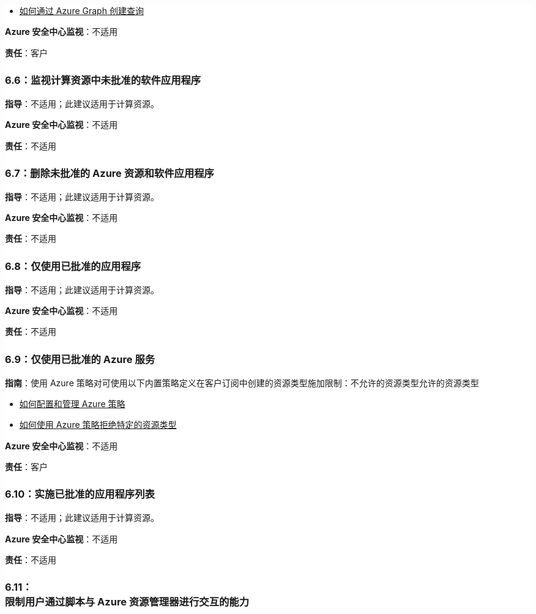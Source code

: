 - [如何通过 Azure Graph 创建查询](https://docs.microsoft.com/azure/governance/resource-graph/first-query-portal)

**Azure 安全中心监视**：不适用

**责任**：客户

### <a name="66-monitor-for-unapproved-software-applications-within-compute-resources"></a>6.6：监视计算资源中未批准的软件应用程序

**指导**：不适用；此建议适用于计算资源。

**Azure 安全中心监视**：不适用

**责任**：不适用

### <a name="67-remove-unapproved-azure-resources-and-software-applications"></a>6.7：删除未批准的 Azure 资源和软件应用程序

**指导**：不适用；此建议适用于计算资源。

**Azure 安全中心监视**：不适用

**责任**：不适用

### <a name="68-use-only-approved-applications"></a>6.8：仅使用已批准的应用程序

**指导**：不适用；此建议适用于计算资源。

**Azure 安全中心监视**：不适用

**责任**：不适用

### <a name="69-use-only-approved-azure-services"></a>6.9：仅使用已批准的 Azure 服务

**指南**：使用 Azure 策略对可使用以下内置策略定义在客户订阅中创建的资源类型施加限制：不允许的资源类型允许的资源类型

- [如何配置和管理 Azure 策略](https://docs.microsoft.com/azure/governance/policy/tutorials/create-and-manage)

- [如何使用 Azure 策略拒绝特定的资源类型](https://docs.microsoft.com/azure/governance/policy/samples/not-allowed-resource-types)

**Azure 安全中心监视**：不适用

**责任**：客户

### <a name="610-implement-approved-application-list"></a>6.10：实施已批准的应用程序列表

**指导**：不适用；此建议适用于计算资源。

**Azure 安全中心监视**：不适用

**责任**：不适用

### <a name="611-divlimit-users-ability-to-interact-with-azure-resource-manager-via-scriptsdiv"></a>6.11： <div>限制用户通过脚本与 Azure 资源管理器进行交互的能力</div>
